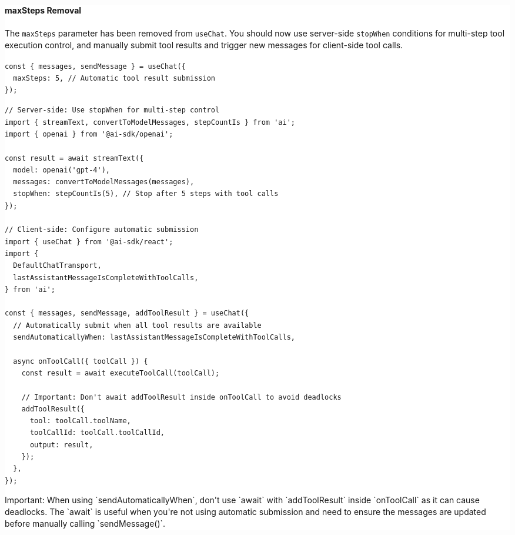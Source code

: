#### maxSteps Removal

The `maxSteps` parameter has been removed from `useChat`. You should now use server-side `stopWhen` conditions for multi-step tool execution control, and manually submit tool results and trigger new messages for client-side tool calls.

```tsx filename="AI SDK 4.0"
const { messages, sendMessage } = useChat({
  maxSteps: 5, // Automatic tool result submission
});
```

```tsx filename="AI SDK 5.0"
// Server-side: Use stopWhen for multi-step control
import { streamText, convertToModelMessages, stepCountIs } from 'ai';
import { openai } from '@ai-sdk/openai';

const result = await streamText({
  model: openai('gpt-4'),
  messages: convertToModelMessages(messages),
  stopWhen: stepCountIs(5), // Stop after 5 steps with tool calls
});

// Client-side: Configure automatic submission
import { useChat } from '@ai-sdk/react';
import {
  DefaultChatTransport,
  lastAssistantMessageIsCompleteWithToolCalls,
} from 'ai';

const { messages, sendMessage, addToolResult } = useChat({
  // Automatically submit when all tool results are available
  sendAutomaticallyWhen: lastAssistantMessageIsCompleteWithToolCalls,

  async onToolCall({ toolCall }) {
    const result = await executeToolCall(toolCall);

    // Important: Don't await addToolResult inside onToolCall to avoid deadlocks
    addToolResult({
      tool: toolCall.toolName,
      toolCallId: toolCall.toolCallId,
      output: result,
    });
  },
});
```

<Note>
  Important: When using `sendAutomaticallyWhen`, don't use `await` with
  `addToolResult` inside `onToolCall` as it can cause deadlocks. The `await` is
  useful when you're not using automatic submission and need to ensure the
  messages are updated before manually calling `sendMessage()`.
</Note>
